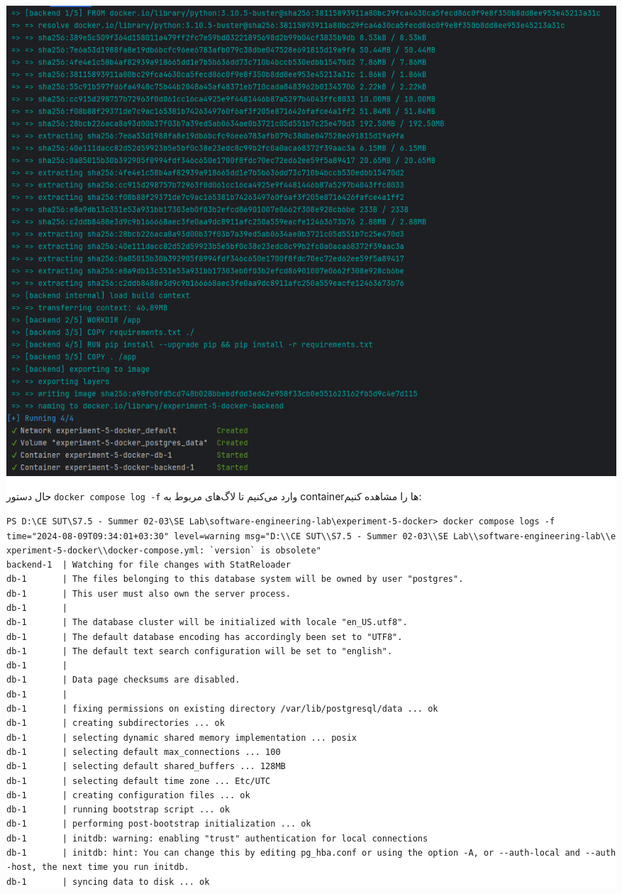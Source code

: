 ![img.png](images/img.png)

حال دستور `docker compose log -f` وارد می‌کنیم تا لاگ‌های مربوط به containerها را مشاهده کنیم:
```text
PS D:\CE SUT\S7.5 - Summer 02-03\SE Lab\software-engineering-lab\experiment-5-docker> docker compose logs -f
time="2024-08-09T09:34:01+03:30" level=warning msg="D:\\CE SUT\\S7.5 - Summer 02-03\\SE Lab\\software-engineering-lab\\experiment-5-docker\\docker-compose.yml: `version` is obsolete"
backend-1  | Watching for file changes with StatReloader
db-1       | The files belonging to this database system will be owned by user "postgres".
db-1       | This user must also own the server process.
db-1       | 
db-1       | The database cluster will be initialized with locale "en_US.utf8".
db-1       | The default database encoding has accordingly been set to "UTF8".
db-1       | The default text search configuration will be set to "english".
db-1       | 
db-1       | Data page checksums are disabled.
db-1       | 
db-1       | fixing permissions on existing directory /var/lib/postgresql/data ... ok
db-1       | creating subdirectories ... ok
db-1       | selecting dynamic shared memory implementation ... posix
db-1       | selecting default max_connections ... 100
db-1       | selecting default shared_buffers ... 128MB
db-1       | selecting default time zone ... Etc/UTC
db-1       | creating configuration files ... ok
db-1       | running bootstrap script ... ok
db-1       | performing post-bootstrap initialization ... ok
db-1       | initdb: warning: enabling "trust" authentication for local connections
db-1       | initdb: hint: You can change this by editing pg_hba.conf or using the option -A, or --auth-local and --auth-host, the next time you run initdb.
db-1       | syncing data to disk ... ok
```